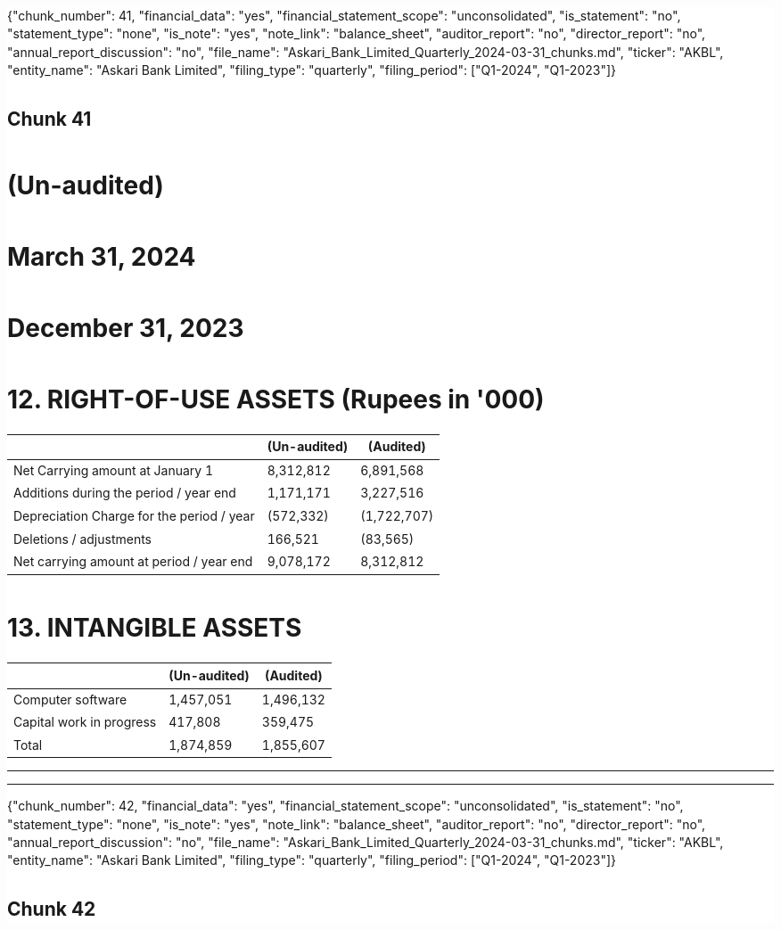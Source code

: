 
{"chunk_number": 41, "financial_data": "yes", "financial_statement_scope": "unconsolidated", "is_statement": "no", "statement_type": "none", "is_note": "yes", "note_link": "balance_sheet", "auditor_report": "no", "director_report": "no", "annual_report_discussion": "no", "file_name": "Askari_Bank_Limited_Quarterly_2024-03-31_chunks.md", "ticker": "AKBL", "entity_name": "Askari Bank Limited", "filing_type": "quarterly", "filing_period": ["Q1-2024", "Q1-2023"]}
## Chunk 41


# (Un-audited)

# March 31, 2024

# December 31, 2023

# 12. RIGHT-OF-USE ASSETS (Rupees in '000)

| |(Un-audited)|(Audited)|
|---|---|---|
|Net Carrying amount at January 1|8,312,812|6,891,568|
|Additions during the period / year end|1,171,171|3,227,516|
|Depreciation Charge for the period / year|(572,332)|(1,722,707)|
|Deletions / adjustments|166,521|(83,565)|
|Net carrying amount at period / year end|9,078,172|8,312,812|

# 13. INTANGIBLE ASSETS

| |(Un-audited)|(Audited)|
|---|---|---|
|Computer software|1,457,051|1,496,132|
|Capital work in progress|417,808|359,475|
|Total|1,874,859|1,855,607|

---

---

{"chunk_number": 42, "financial_data": "yes", "financial_statement_scope": "unconsolidated", "is_statement": "no", "statement_type": "none", "is_note": "yes", "note_link": "balance_sheet", "auditor_report": "no", "director_report": "no", "annual_report_discussion": "no", "file_name": "Askari_Bank_Limited_Quarterly_2024-03-31_chunks.md", "ticker": "AKBL", "entity_name": "Askari Bank Limited", "filing_type": "quarterly", "filing_period": ["Q1-2024", "Q1-2023"]}
## Chunk 42
